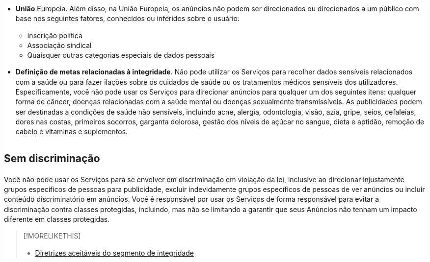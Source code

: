 * **União** Europeia. Além disso, na União Europeia, os anúncios não podem ser direcionados ou direcionados a um público com base nos seguintes fatores, conhecidos ou inferidos sobre o usuário:

   * Inscrição política
   * Associação sindical
   * Quaisquer outras categorias especiais de dados pessoais

* **Definição de metas relacionadas à integridade**. Não pode utilizar os Serviços para recolher dados sensíveis relacionados com a saúde ou para fazer ilações sobre os cuidados de saúde ou os tratamentos médicos sensíveis dos utilizadores. Especificamente, você não pode usar os Serviços para direcionar anúncios para qualquer um dos seguintes itens: qualquer forma de câncer, doenças relacionadas com a saúde mental ou doenças sexualmente transmissíveis. As publicidades podem ser destinadas a condições de saúde não sensíveis, incluindo acne, alergia, odontologia, visão, azia, gripe, seios, cefaleias, dores nas costas, primeiros socorros, garganta dolorosa, gestão dos níveis de açúcar no sangue, dieta e aptidão, remoção de cabelo e vitaminas e suplementos.

## Sem discriminação

Você não pode usar os Serviços para se envolver em discriminação em violação da lei, inclusive ao direcionar injustamente grupos específicos de pessoas para publicidade, excluir indevidamente grupos específicos de pessoas de ver anúncios ou incluir conteúdo discriminatório em anúncios. Você é responsável por usar os Serviços de forma responsável para evitar a discriminação contra classes protegidas, incluindo, mas não se limitando a garantir que seus Anúncios não tenham um impacto diferente em classes protegidas.

>[!MORELIKETHIS]
>
>* [Diretrizes aceitáveis do segmento de integridade](/help/policies/health-segment-guidelines.md)

